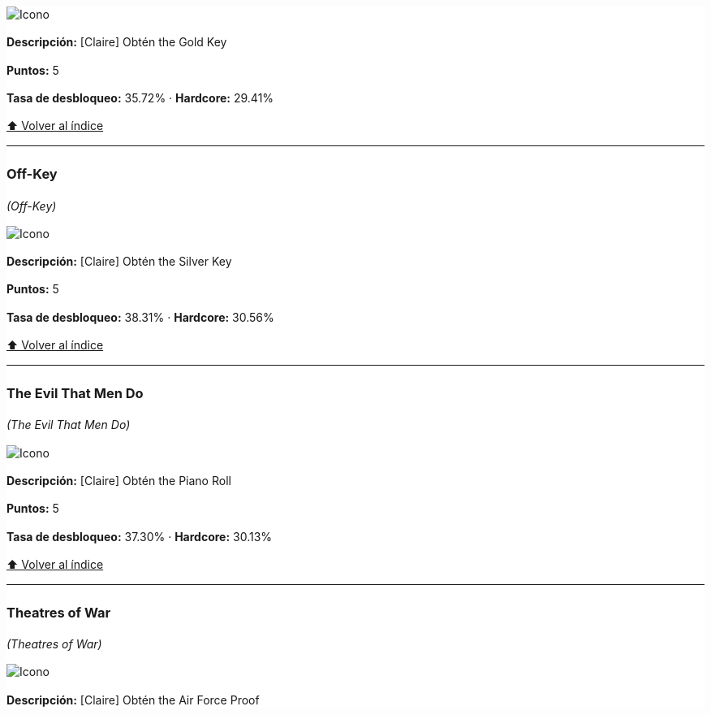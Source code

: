 ![Icono](https://media.retroachievements.org/Badge/280272.png)

**Descripción:** [Claire] Obtén the Gold Key

**Puntos:** 5

**Tasa de desbloqueo:** 35.72% · **Hardcore:** 29.41%

[⬆ Volver al índice](#indice)


---

<a id="off-key"></a>

### Off-Key

*(Off-Key)*

![Icono](https://media.retroachievements.org/Badge/280273.png)

**Descripción:** [Claire] Obtén the Silver Key

**Puntos:** 5

**Tasa de desbloqueo:** 38.31% · **Hardcore:** 30.56%

[⬆ Volver al índice](#indice)


---

<a id="the-evil-that-men-do"></a>

### The Evil That Men Do

*(The Evil That Men Do)*

![Icono](https://media.retroachievements.org/Badge/280274.png)

**Descripción:** [Claire] Obtén the Piano Roll

**Puntos:** 5

**Tasa de desbloqueo:** 37.30% · **Hardcore:** 30.13%

[⬆ Volver al índice](#indice)


---

<a id="theatres-of-war"></a>

### Theatres of War

*(Theatres of War)*

![Icono](https://media.retroachievements.org/Badge/280275.png)

**Descripción:** [Claire] Obtén the Air Force Proof
